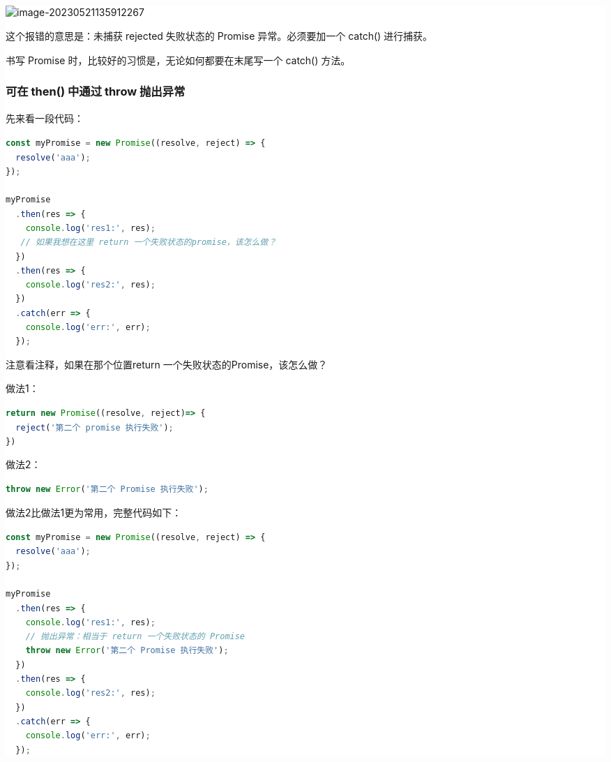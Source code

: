 ![image-20230521135912267](https://img.smyhvae.com/image-20230521135912267.png)

这个报错的意思是：未捕获 rejected 失败状态的 Promise 异常。必须要加一个 catch() 进行捕获。

书写 Promise 时，比较好的习惯是，无论如何都要在末尾写一个 catch() 方法。



### 可在 then() 中通过 throw 抛出异常

先来看一段代码：

```js
const myPromise = new Promise((resolve, reject) => {
  resolve('aaa');
});

myPromise
  .then(res => {
    console.log('res1:', res);
   // 如果我想在这里 return 一个失败状态的promise，该怎么做？
  })
  .then(res => {
    console.log('res2:', res);
  })
  .catch(err => {
    console.log('err:', err);
  });
```

注意看注释，如果在那个位置return 一个失败状态的Promise，该怎么做？

做法1：

```js
return new Promise((resolve, reject)=> {
  reject('第二个 promise 执行失败');
})
```

做法2：

```js
throw new Error('第二个 Promise 执行失败');
```

做法2比做法1更为常用，完整代码如下：

```js
const myPromise = new Promise((resolve, reject) => {
  resolve('aaa');
});

myPromise
  .then(res => {
    console.log('res1:', res);
    // 抛出异常：相当于 return 一个失败状态的 Promise
    throw new Error('第二个 Promise 执行失败');
  })
  .then(res => {
    console.log('res2:', res);
  })
  .catch(err => {
    console.log('err:', err);
  });
```
